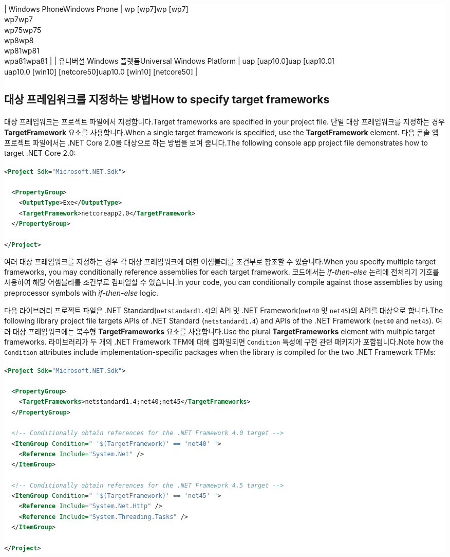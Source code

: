 | <span data-ttu-id="5591e-180">Windows Phone</span><span class="sxs-lookup"><span data-stu-id="5591e-180">Windows Phone</span></span>              | <span data-ttu-id="5591e-181">wp [wp7]</span><span class="sxs-lookup"><span data-stu-id="5591e-181">wp [wp7]</span></span><br><span data-ttu-id="5591e-182">wp7</span><span class="sxs-lookup"><span data-stu-id="5591e-182">wp7</span></span><br><span data-ttu-id="5591e-183">wp75</span><span class="sxs-lookup"><span data-stu-id="5591e-183">wp75</span></span><br><span data-ttu-id="5591e-184">wp8</span><span class="sxs-lookup"><span data-stu-id="5591e-184">wp8</span></span><br><span data-ttu-id="5591e-185">wp81</span><span class="sxs-lookup"><span data-stu-id="5591e-185">wp81</span></span><br><span data-ttu-id="5591e-186">wpa81</span><span class="sxs-lookup"><span data-stu-id="5591e-186">wpa81</span></span> |
| <span data-ttu-id="5591e-187">유니버설 Windows 플랫폼</span><span class="sxs-lookup"><span data-stu-id="5591e-187">Universal Windows Platform</span></span> | <span data-ttu-id="5591e-188">uap [uap10.0]</span><span class="sxs-lookup"><span data-stu-id="5591e-188">uap [uap10.0]</span></span><br><span data-ttu-id="5591e-189">uap10.0 [win10] [netcore50]</span><span class="sxs-lookup"><span data-stu-id="5591e-189">uap10.0 [win10] [netcore50]</span></span> |

## <a name="how-to-specify-target-frameworks"></a><span data-ttu-id="5591e-190">대상 프레임워크를 지정하는 방법</span><span class="sxs-lookup"><span data-stu-id="5591e-190">How to specify target frameworks</span></span>

<span data-ttu-id="5591e-191">대상 프레임워크는 프로젝트 파일에서 지정합니다.</span><span class="sxs-lookup"><span data-stu-id="5591e-191">Target frameworks are specified in your project file.</span></span> <span data-ttu-id="5591e-192">단일 대상 프레임워크를 지정하는 경우 **TargetFramework** 요소를 사용합니다.</span><span class="sxs-lookup"><span data-stu-id="5591e-192">When a single target framework is specified, use the **TargetFramework** element.</span></span> <span data-ttu-id="5591e-193">다음 콘솔 앱 프로젝트 파일에서는 .NET Core 2.0을 대상으로 하는 방법을 보여 줍니다.</span><span class="sxs-lookup"><span data-stu-id="5591e-193">The following console app project file demonstrates how to target .NET Core 2.0:</span></span>

```xml
<Project Sdk="Microsoft.NET.Sdk">

  <PropertyGroup>
    <OutputType>Exe</OutputType>
    <TargetFramework>netcoreapp2.0</TargetFramework>
  </PropertyGroup>

</Project>
```

<span data-ttu-id="5591e-194">여러 대상 프레임워크를 지정하는 경우 각 대상 프레임워크에 대한 어셈블리를 조건부로 참조할 수 있습니다.</span><span class="sxs-lookup"><span data-stu-id="5591e-194">When you specify multiple target frameworks, you may conditionally reference assemblies for each target framework.</span></span> <span data-ttu-id="5591e-195">코드에서는 *if-then-else* 논리에 전처리기 기호를 사용하여 해당 어셈블리를 조건부로 컴파일할 수 있습니다.</span><span class="sxs-lookup"><span data-stu-id="5591e-195">In your code, you can conditionally compile against those assemblies by using preprocessor symbols with *if-then-else* logic.</span></span>

<span data-ttu-id="5591e-196">다음 라이브러리 프로젝트 파일은 .NET Standard(`netstandard1.4`)의 API 및 .NET Framework(`net40` 및 `net45`)의 API를 대상으로 합니다.</span><span class="sxs-lookup"><span data-stu-id="5591e-196">The following library project file targets APIs of .NET Standard (`netstandard1.4`) and APIs of the .NET Framework (`net40` and `net45`).</span></span> <span data-ttu-id="5591e-197">여러 대상 프레임워크에는 복수형 **TargetFrameworks** 요소를 사용합니다.</span><span class="sxs-lookup"><span data-stu-id="5591e-197">Use the plural **TargetFrameworks** element with multiple target frameworks.</span></span> <span data-ttu-id="5591e-198">라이브러리가 두 개의 .NET Framework TFM에 대해 컴파일되면 `Condition` 특성에 구현 관련 패키지가 포함됩니다.</span><span class="sxs-lookup"><span data-stu-id="5591e-198">Note how the `Condition` attributes include implementation-specific packages when the library is compiled for the two .NET Framework TFMs:</span></span>

```xml
<Project Sdk="Microsoft.NET.Sdk">

  <PropertyGroup>
    <TargetFrameworks>netstandard1.4;net40;net45</TargetFrameworks>
  </PropertyGroup>

  <!-- Conditionally obtain references for the .NET Framework 4.0 target -->
  <ItemGroup Condition=" '$(TargetFramework)' == 'net40' ">
    <Reference Include="System.Net" />
  </ItemGroup>

  <!-- Conditionally obtain references for the .NET Framework 4.5 target -->
  <ItemGroup Condition=" '$(TargetFramework)' == 'net45' ">
    <Reference Include="System.Net.Http" />
    <Reference Include="System.Threading.Tasks" />
  </ItemGroup>

</Project>
```